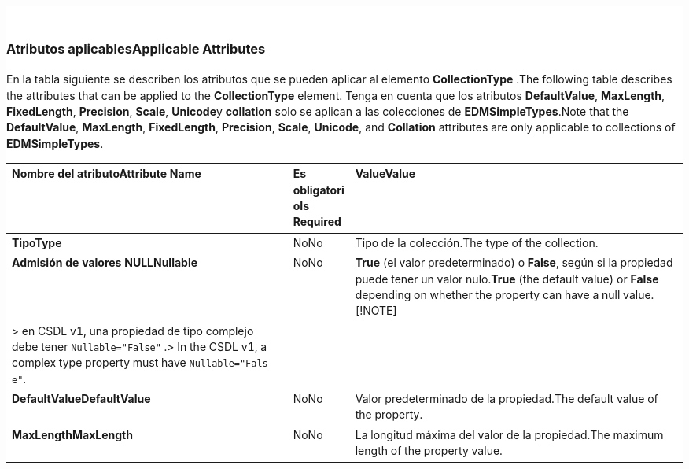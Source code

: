  

### <a name="applicable-attributes"></a><span data-ttu-id="8e31a-186">Atributos aplicables</span><span class="sxs-lookup"><span data-stu-id="8e31a-186">Applicable Attributes</span></span>

<span data-ttu-id="8e31a-187">En la tabla siguiente se describen los atributos que se pueden aplicar al elemento **CollectionType** .</span><span class="sxs-lookup"><span data-stu-id="8e31a-187">The following table describes the attributes that can be applied to the **CollectionType** element.</span></span> <span data-ttu-id="8e31a-188">Tenga en cuenta que los atributos **DefaultValue**, **MaxLength**, **FixedLength**, **Precision**, **Scale**, **Unicode**y **collation** solo se aplican a las colecciones de **EDMSimpleTypes**.</span><span class="sxs-lookup"><span data-stu-id="8e31a-188">Note that the **DefaultValue**, **MaxLength**, **FixedLength**, **Precision**, **Scale**, **Unicode**, and **Collation** attributes are only applicable to collections of **EDMSimpleTypes**.</span></span>

| <span data-ttu-id="8e31a-189">Nombre del atributo</span><span class="sxs-lookup"><span data-stu-id="8e31a-189">Attribute Name</span></span>                                                          | <span data-ttu-id="8e31a-190">Es obligatorio</span><span class="sxs-lookup"><span data-stu-id="8e31a-190">Is Required</span></span> | <span data-ttu-id="8e31a-191">Value</span><span class="sxs-lookup"><span data-stu-id="8e31a-191">Value</span></span>                                                                                                                                                                                                                            |
|:------------------------------------------------------------------------|:------------|:---------------------------------------------------------------------------------------------------------------------------------------------------------------------------------------------------------------------------------|
| <span data-ttu-id="8e31a-192">**Tipo**</span><span class="sxs-lookup"><span data-stu-id="8e31a-192">**Type**</span></span>                                                                | <span data-ttu-id="8e31a-193">No</span><span class="sxs-lookup"><span data-stu-id="8e31a-193">No</span></span>          | <span data-ttu-id="8e31a-194">Tipo de la colección.</span><span class="sxs-lookup"><span data-stu-id="8e31a-194">The type of the collection.</span></span>                                                                                                                                                                                                      |
| <span data-ttu-id="8e31a-195">**Admisión de valores NULL**</span><span class="sxs-lookup"><span data-stu-id="8e31a-195">**Nullable**</span></span>                                                            | <span data-ttu-id="8e31a-196">No</span><span class="sxs-lookup"><span data-stu-id="8e31a-196">No</span></span>          | <span data-ttu-id="8e31a-197">**True** (el valor predeterminado) o **False**, según si la propiedad puede tener un valor nulo.</span><span class="sxs-lookup"><span data-stu-id="8e31a-197">**True** (the default value) or **False** depending on whether the property can have a null value.</span></span> <br/> [!NOTE]                                                                                                                 |
| <span data-ttu-id="8e31a-198">> en CSDL v1, una propiedad de tipo complejo debe tener `Nullable="False"` .</span><span class="sxs-lookup"><span data-stu-id="8e31a-198">> In the CSDL v1, a complex type property must have `Nullable="False"`.</span></span> |             |                                                                                                                                                                                                                                  |
| <span data-ttu-id="8e31a-199">**DefaultValue**</span><span class="sxs-lookup"><span data-stu-id="8e31a-199">**DefaultValue**</span></span>                                                        | <span data-ttu-id="8e31a-200">No</span><span class="sxs-lookup"><span data-stu-id="8e31a-200">No</span></span>          | <span data-ttu-id="8e31a-201">Valor predeterminado de la propiedad.</span><span class="sxs-lookup"><span data-stu-id="8e31a-201">The default value of the property.</span></span>                                                                                                                                                                                               |
| <span data-ttu-id="8e31a-202">**MaxLength**</span><span class="sxs-lookup"><span data-stu-id="8e31a-202">**MaxLength**</span></span>                                                           | <span data-ttu-id="8e31a-203">No</span><span class="sxs-lookup"><span data-stu-id="8e31a-203">No</span></span>          | <span data-ttu-id="8e31a-204">La longitud máxima del valor de la propiedad.</span><span class="sxs-lookup"><span data-stu-id="8e31a-204">The maximum length of the property value.</span></span>                                                                                                                                                                                        |